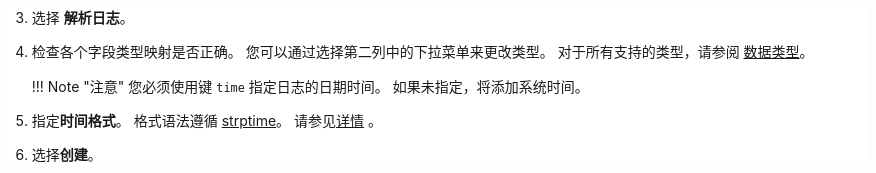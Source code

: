 3. 选择 **解析日志**。

4. 检查各个字段类型映射是否正确。 您可以通过选择第二列中的下拉菜单来更改类型。 对于所有支持的类型，请参阅 [数据类型](https://opensearch.org/docs/latest/search-plugins/sql/datatypes/)。

    !!! Note "注意"
        您必须使用键 `time` 指定日志的日期时间。 如果未指定，将添加系统时间。

5. 指定**时间格式**。 格式语法遵循 [strptime](https://linux.die.net/man/3/strptime)。 请参见[详情](https://docs.fluentbit.io/manual/pipeline/parsers/configuring-parser#time-resolution-and-fractional-seconds) 。

6. 选择**创建**。

